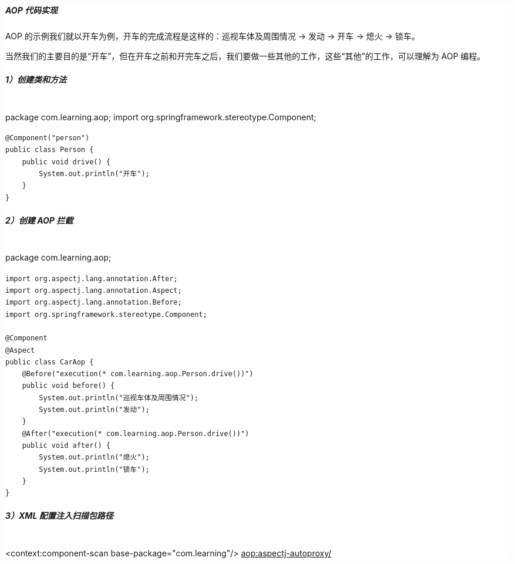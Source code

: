 ##### AOP 代码实现

AOP 的示例我们就以开车为例，开车的完成流程是这样的：巡视车体及周围情况 → 发动 → 开车 → 熄火 → 锁车。

当然我们的主要目的是“开车”，但在开车之前和开完车之后，我们要做一些其他的工作，这些“其他”的工作，可以理解为 AOP 编程。

##### 1）创建类和方法


​    
    package com.learning.aop;
    import org.springframework.stereotype.Component;
    
    @Component("person")
    public class Person {
        public void drive() {
            System.out.println("开车");
        }
    }


##### 2）创建 AOP 拦截


​    
    package com.learning.aop;
    
    import org.aspectj.lang.annotation.After;
    import org.aspectj.lang.annotation.Aspect;
    import org.aspectj.lang.annotation.Before;
    import org.springframework.stereotype.Component;
    
    @Component
    @Aspect
    public class CarAop {
        @Before("execution(* com.learning.aop.Person.drive())")
        public void before() {
            System.out.println("巡视车体及周围情况");
            System.out.println("发动");
        }
        @After("execution(* com.learning.aop.Person.drive())")
        public void after() {
            System.out.println("熄火");
            System.out.println("锁车");
        }
    }


##### 3）XML 配置注入扫描包路径


​    
    <?xml version="1.0" encoding="UTF-8"?>
    <beans xmlns="http://www.springframework.org/schema/beans"
           xmlns:xsi="http://www.w3.org/2001/XMLSchema-instance"
           xmlns:context="http://www.springframework.org/schema/context"
           xmlns:aop="http://www.springframework.org/schema/aop"
           xsi:schemaLocation="http://www.springframework.org/schema/beans
           http://www.springframework.org/schema/beans/spring-beans.xsd http://www.springframework.org/schema/context http://www.springframework.org/schema/context/spring-context.xsd http://www.springframework.org/schema/aop http://www.springframework.org/schema/aop/spring-aop.xsd">
        <context:component-scan base-package="com.learning"/>
        <aop:aspectj-autoproxy/>
    </beans>
